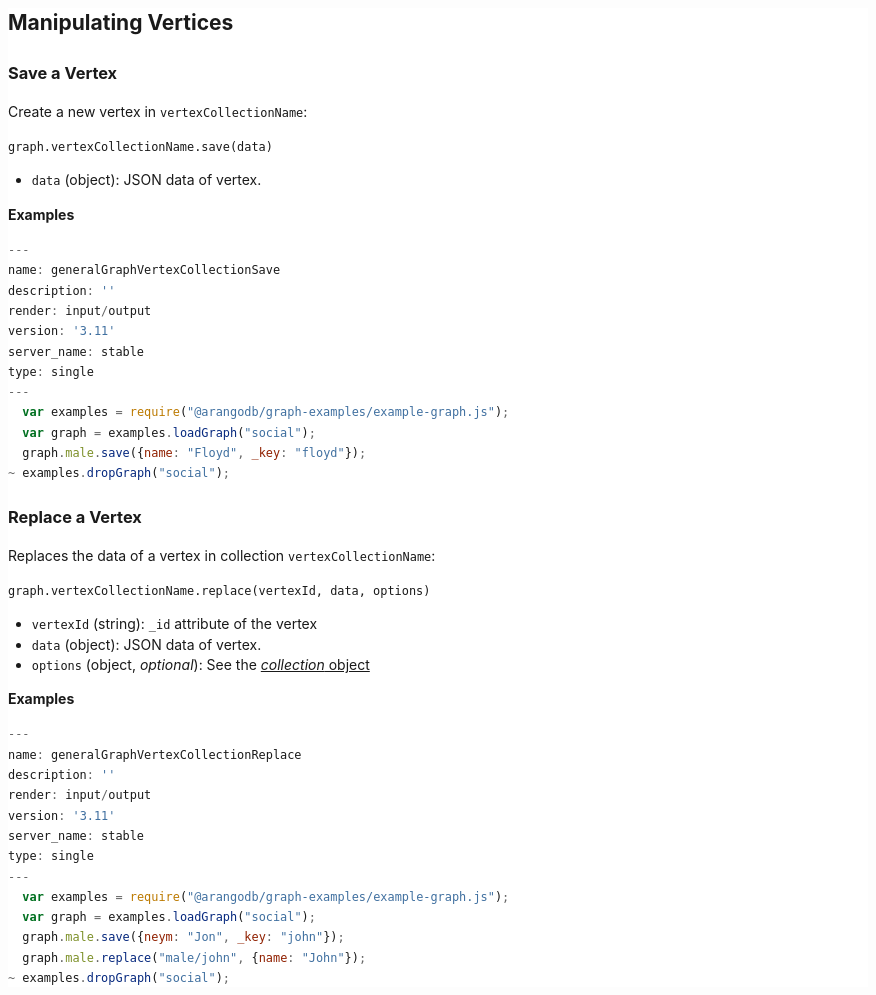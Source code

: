 ## Manipulating Vertices

### Save a Vertex

Create a new vertex in `vertexCollectionName`:

`graph.vertexCollectionName.save(data)`

- `data` (object):
  JSON data of vertex.

**Examples**

```js
---
name: generalGraphVertexCollectionSave
description: ''
render: input/output
version: '3.11'
server_name: stable
type: single
---
  var examples = require("@arangodb/graph-examples/example-graph.js");
  var graph = examples.loadGraph("social");
  graph.male.save({name: "Floyd", _key: "floyd"});
~ examples.dropGraph("social");
```

### Replace a Vertex

Replaces the data of a vertex in collection `vertexCollectionName`:

`graph.vertexCollectionName.replace(vertexId, data, options)`

- `vertexId` (string):
  `_id` attribute of the vertex
- `data` (object):
  JSON data of vertex.
- `options` (object, _optional_):
  See the [_collection_ object](../../develop/javascript-api/@arangodb/collection-object.md#collectionreplacedocument-data--options)

**Examples**

```js
---
name: generalGraphVertexCollectionReplace
description: ''
render: input/output
version: '3.11'
server_name: stable
type: single
---
  var examples = require("@arangodb/graph-examples/example-graph.js");
  var graph = examples.loadGraph("social");
  graph.male.save({neym: "Jon", _key: "john"});
  graph.male.replace("male/john", {name: "John"});
~ examples.dropGraph("social");
```
